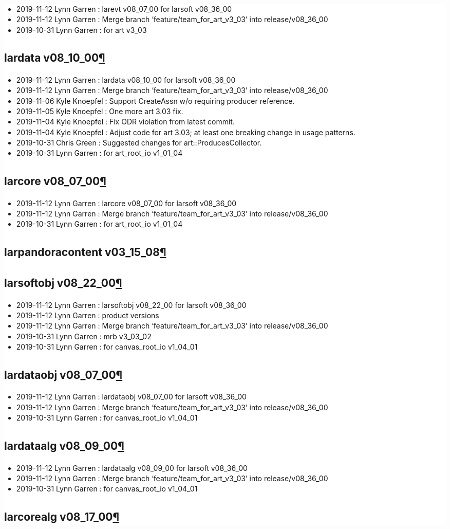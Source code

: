 -   2019-11-12 Lynn Garren : larevt v08\_07\_00 for larsoft v08\_36\_00
-   2019-11-12 Lynn Garren : Merge branch ‘feature/team\_for\_art\_v3\_03’ into release/v08\_36\_00
-   2019-10-31 Lynn Garren : for art v3\_03


lardata v08\_10\_00[¶](#lardata-v08_10_00)
------------------------------------------

-   2019-11-12 Lynn Garren : lardata v08\_10\_00 for larsoft v08\_36\_00
-   2019-11-12 Lynn Garren : Merge branch ‘feature/team\_for\_art\_v3\_03’ into release/v08\_36\_00
-   2019-11-06 Kyle Knoepfel : Support CreateAssn w/o requiring producer reference.
-   2019-11-05 Kyle Knoepfel : One more art 3.03 fix.
-   2019-11-04 Kyle Knoepfel : Fix ODR violation from latest commit.
-   2019-11-04 Kyle Knoepfel : Adjust code for art 3.03; at least one breaking change in usage patterns.
-   2019-10-31 Chris Green : Suggested changes for art::ProducesCollector.
-   2019-10-31 Lynn Garren : for art\_root\_io v1\_01\_04


larcore v08\_07\_00[¶](#larcore-v08_07_00)
------------------------------------------

-   2019-11-12 Lynn Garren : larcore v08\_07\_00 for larsoft v08\_36\_00
-   2019-11-12 Lynn Garren : Merge branch ‘feature/team\_for\_art\_v3\_03’ into release/v08\_36\_00
-   2019-10-31 Lynn Garren : for art\_root\_io v1\_01\_04


larpandoracontent v03\_15\_08[¶](#larpandoracontent-v03_15_08)
--------------------------------------------------------------


larsoftobj v08\_22\_00[¶](#larsoftobj-v08_22_00)
------------------------------------------------

-   2019-11-12 Lynn Garren : larsoftobj v08\_22\_00 for larsoft v08\_36\_00
-   2019-11-12 Lynn Garren : product versions
-   2019-11-12 Lynn Garren : Merge branch ‘feature/team\_for\_art\_v3\_03’ into release/v08\_36\_00
-   2019-10-31 Lynn Garren : mrb v3\_03\_02
-   2019-10-31 Lynn Garren : for canvas\_root\_io v1\_04\_01


lardataobj v08\_07\_00[¶](#lardataobj-v08_07_00)
------------------------------------------------

-   2019-11-12 Lynn Garren : lardataobj v08\_07\_00 for larsoft v08\_36\_00
-   2019-11-12 Lynn Garren : Merge branch ‘feature/team\_for\_art\_v3\_03’ into release/v08\_36\_00
-   2019-10-31 Lynn Garren : for canvas\_root\_io v1\_04\_01


lardataalg v08\_09\_00[¶](#lardataalg-v08_09_00)
------------------------------------------------

-   2019-11-12 Lynn Garren : lardataalg v08\_09\_00 for larsoft v08\_36\_00
-   2019-11-12 Lynn Garren : Merge branch ‘feature/team\_for\_art\_v3\_03’ into release/v08\_36\_00
-   2019-10-31 Lynn Garren : for canvas\_root\_io v1\_04\_01


larcorealg v08\_17\_00[¶](#larcorealg-v08_17_00)
------------------------------------------------
